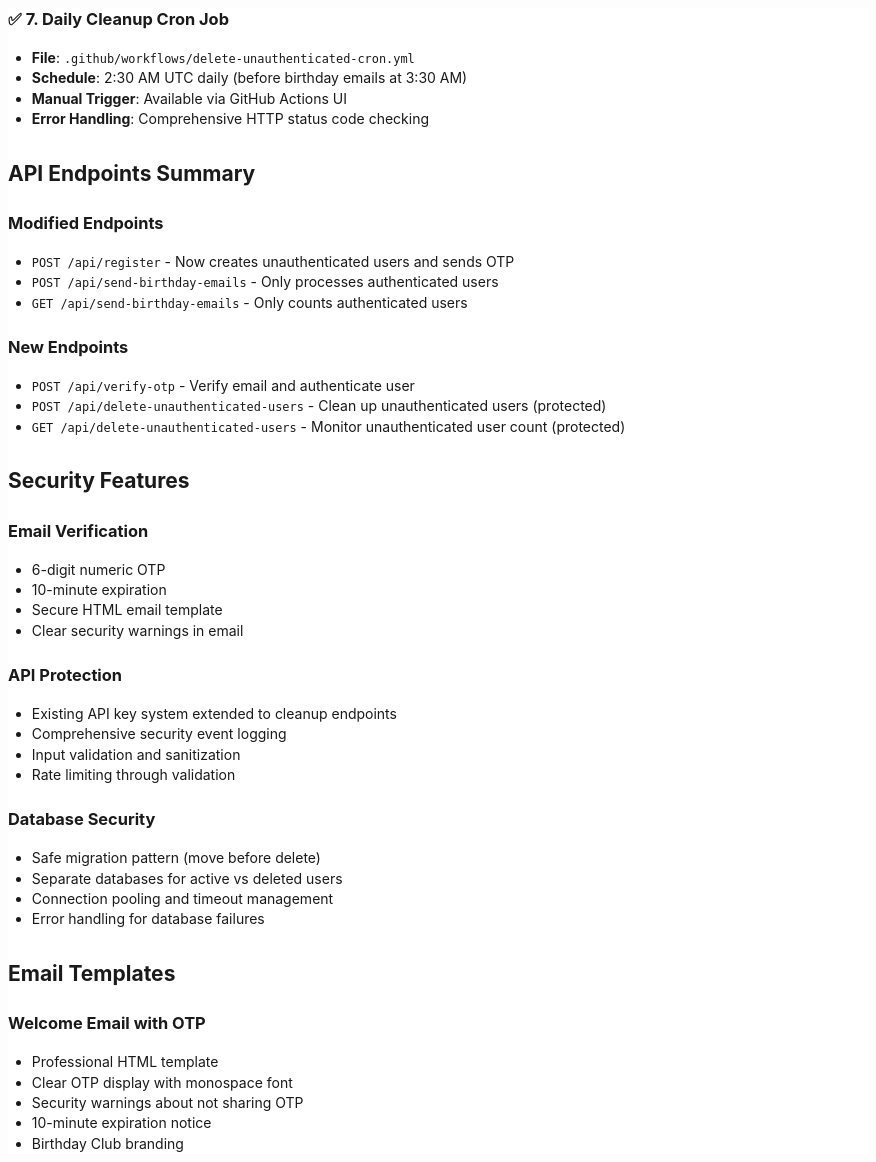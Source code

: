 ### ✅ 7. Daily Cleanup Cron Job
- **File**: `.github/workflows/delete-unauthenticated-cron.yml`
- **Schedule**: 2:30 AM UTC daily (before birthday emails at 3:30 AM)
- **Manual Trigger**: Available via GitHub Actions UI
- **Error Handling**: Comprehensive HTTP status code checking

## API Endpoints Summary

### Modified Endpoints
- `POST /api/register` - Now creates unauthenticated users and sends OTP
- `POST /api/send-birthday-emails` - Only processes authenticated users
- `GET /api/send-birthday-emails` - Only counts authenticated users

### New Endpoints
- `POST /api/verify-otp` - Verify email and authenticate user
- `POST /api/delete-unauthenticated-users` - Clean up unauthenticated users (protected)
- `GET /api/delete-unauthenticated-users` - Monitor unauthenticated user count (protected)

## Security Features

### Email Verification
- 6-digit numeric OTP
- 10-minute expiration
- Secure HTML email template
- Clear security warnings in email

### API Protection
- Existing API key system extended to cleanup endpoints
- Comprehensive security event logging
- Input validation and sanitization
- Rate limiting through validation

### Database Security
- Safe migration pattern (move before delete)
- Separate databases for active vs deleted users
- Connection pooling and timeout management
- Error handling for database failures

## Email Templates

### Welcome Email with OTP
- Professional HTML template
- Clear OTP display with monospace font
- Security warnings about not sharing OTP
- 10-minute expiration notice
- Birthday Club branding
